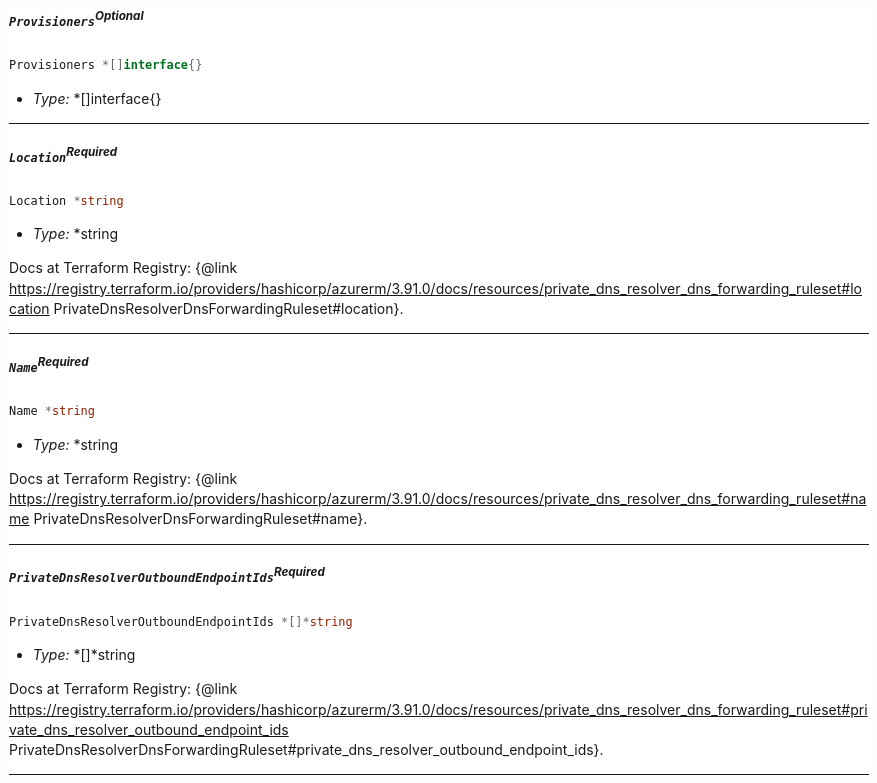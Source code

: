 ##### `Provisioners`<sup>Optional</sup> <a name="Provisioners" id="@cdktf/provider-azurerm.privateDnsResolverDnsForwardingRuleset.PrivateDnsResolverDnsForwardingRulesetConfig.property.provisioners"></a>

```go
Provisioners *[]interface{}
```

- *Type:* *[]interface{}

---

##### `Location`<sup>Required</sup> <a name="Location" id="@cdktf/provider-azurerm.privateDnsResolverDnsForwardingRuleset.PrivateDnsResolverDnsForwardingRulesetConfig.property.location"></a>

```go
Location *string
```

- *Type:* *string

Docs at Terraform Registry: {@link https://registry.terraform.io/providers/hashicorp/azurerm/3.91.0/docs/resources/private_dns_resolver_dns_forwarding_ruleset#location PrivateDnsResolverDnsForwardingRuleset#location}.

---

##### `Name`<sup>Required</sup> <a name="Name" id="@cdktf/provider-azurerm.privateDnsResolverDnsForwardingRuleset.PrivateDnsResolverDnsForwardingRulesetConfig.property.name"></a>

```go
Name *string
```

- *Type:* *string

Docs at Terraform Registry: {@link https://registry.terraform.io/providers/hashicorp/azurerm/3.91.0/docs/resources/private_dns_resolver_dns_forwarding_ruleset#name PrivateDnsResolverDnsForwardingRuleset#name}.

---

##### `PrivateDnsResolverOutboundEndpointIds`<sup>Required</sup> <a name="PrivateDnsResolverOutboundEndpointIds" id="@cdktf/provider-azurerm.privateDnsResolverDnsForwardingRuleset.PrivateDnsResolverDnsForwardingRulesetConfig.property.privateDnsResolverOutboundEndpointIds"></a>

```go
PrivateDnsResolverOutboundEndpointIds *[]*string
```

- *Type:* *[]*string

Docs at Terraform Registry: {@link https://registry.terraform.io/providers/hashicorp/azurerm/3.91.0/docs/resources/private_dns_resolver_dns_forwarding_ruleset#private_dns_resolver_outbound_endpoint_ids PrivateDnsResolverDnsForwardingRuleset#private_dns_resolver_outbound_endpoint_ids}.

---